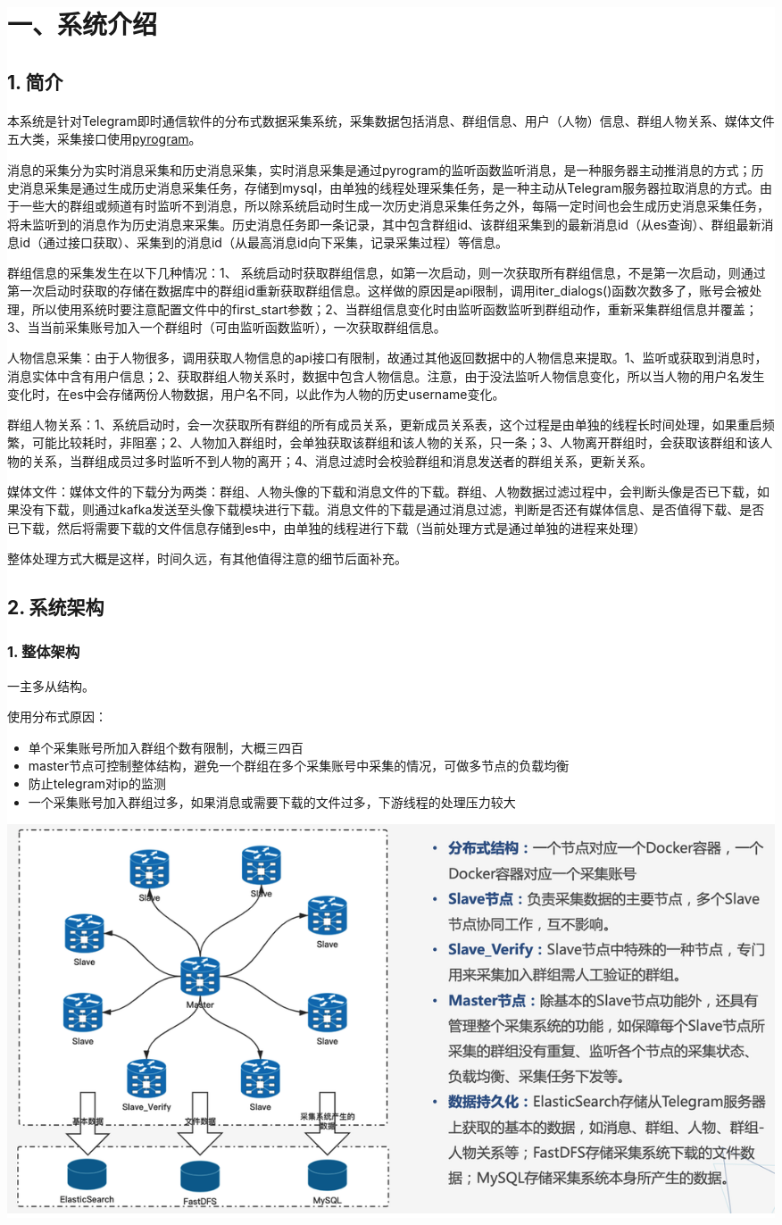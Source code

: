 # 一、系统介绍

## 1. 简介

本系统是针对Telegram即时通信软件的分布式数据采集系统，采集数据包括消息、群组信息、用户（人物）信息、群组人物关系、媒体文件五大类，采集接口使用[pyrogram](https://https://pyrogram.mendel.sh/topics/tgcrypto.html)。

消息的采集分为实时消息采集和历史消息采集，实时消息采集是通过pyrogram的监听函数监听消息，是一种服务器主动推消息的方式；历史消息采集是通过生成历史消息采集任务，存储到mysql，由单独的线程处理采集任务，是一种主动从Telegram服务器拉取消息的方式。由于一些大的群组或频道有时监听不到消息，所以除系统启动时生成一次历史消息采集任务之外，每隔一定时间也会生成历史消息采集任务，将未监听到的消息作为历史消息来采集。历史消息任务即一条记录，其中包含群组id、该群组采集到的最新消息id（从es查询）、群组最新消息id（通过接口获取）、采集到的消息id（从最高消息id向下采集，记录采集过程）等信息。

群组信息的采集发生在以下几种情况：1、 系统启动时获取群组信息，如第一次启动，则一次获取所有群组信息，不是第一次启动，则通过第一次启动时获取的存储在数据库中的群组id重新获取群组信息。这样做的原因是api限制，调用iter_dialogs()函数次数多了，账号会被处理，所以使用系统时要注意配置文件中的first_start参数；2、当群组信息变化时由监听函数监听到群组动作，重新采集群组信息并覆盖；3、当当前采集账号加入一个群组时（可由监听函数监听），一次获取群组信息。

人物信息采集：由于人物很多，调用获取人物信息的api接口有限制，故通过其他返回数据中的人物信息来提取。1、监听或获取到消息时，消息实体中含有用户信息；2、获取群组人物关系时，数据中包含人物信息。注意，由于没法监听人物信息变化，所以当人物的用户名发生变化时，在es中会存储两份人物数据，用户名不同，以此作为人物的历史username变化。

群组人物关系：1、系统启动时，会一次获取所有群组的所有成员关系，更新成员关系表，这个过程是由单独的线程长时间处理，如果重启频繁，可能比较耗时，非阻塞；2、人物加入群组时，会单独获取该群组和该人物的关系，只一条；3、人物离开群组时，会获取该群组和该人物的关系，当群组成员过多时监听不到人物的离开；4、消息过滤时会校验群组和消息发送者的群组关系，更新关系。

媒体文件：媒体文件的下载分为两类：群组、人物头像的下载和消息文件的下载。群组、人物数据过滤过程中，会判断头像是否已下载，如果没有下载，则通过kafka发送至头像下载模块进行下载。消息文件的下载是通过消息过滤，判断是否还有媒体信息、是否值得下载、是否已下载，然后将需要下载的文件信息存储到es中，由单独的线程进行下载（当前处理方式是通过单独的进程来处理）

整体处理方式大概是这样，时间久远，有其他值得注意的细节后面补充。

## 2. 系统架构

### 1. 整体架构

一主多从结构。

使用分布式原因：

- 单个采集账号所加入群组个数有限制，大概三四百
- master节点可控制整体结构，避免一个群组在多个采集账号中采集的情况，可做多节点的负载均衡
- 防止telegram对ip的监测
- 一个采集账号加入群组过多，如果消息或需要下载的文件过多，下游线程的处理压力较大

![image-20210706002536210](images/readme/image-20210706002536210.png)
